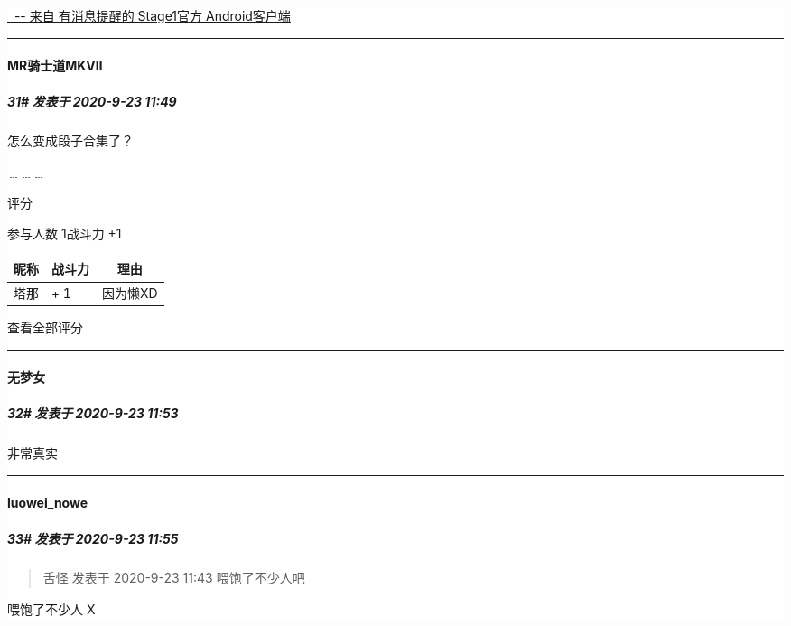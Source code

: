 [  -- 来自 有消息提醒的 Stage1官方 Android客户端](https://www.coolapk.com/apk/140634)







-----

####  MR骑士道MKⅦ  
##### 31#       发表于 2020-9-23 11:49




怎么变成段子合集了？



﹍﹍﹍

评分





 参与人数 1战斗力 +1

|昵称|战斗力|理由|
|----|---|---|
| 塔那| + 1|因为懒XD|



查看全部评分






-----

####  无梦女  
##### 32#       发表于 2020-9-23 11:53




非常真实







-----

####  luowei_nowe  
##### 33#       发表于 2020-9-23 11:55



<blockquote>舌怪 发表于 2020-9-23 11:43
喂饱了不少人吧</blockquote>
喂饱了不少人 X
